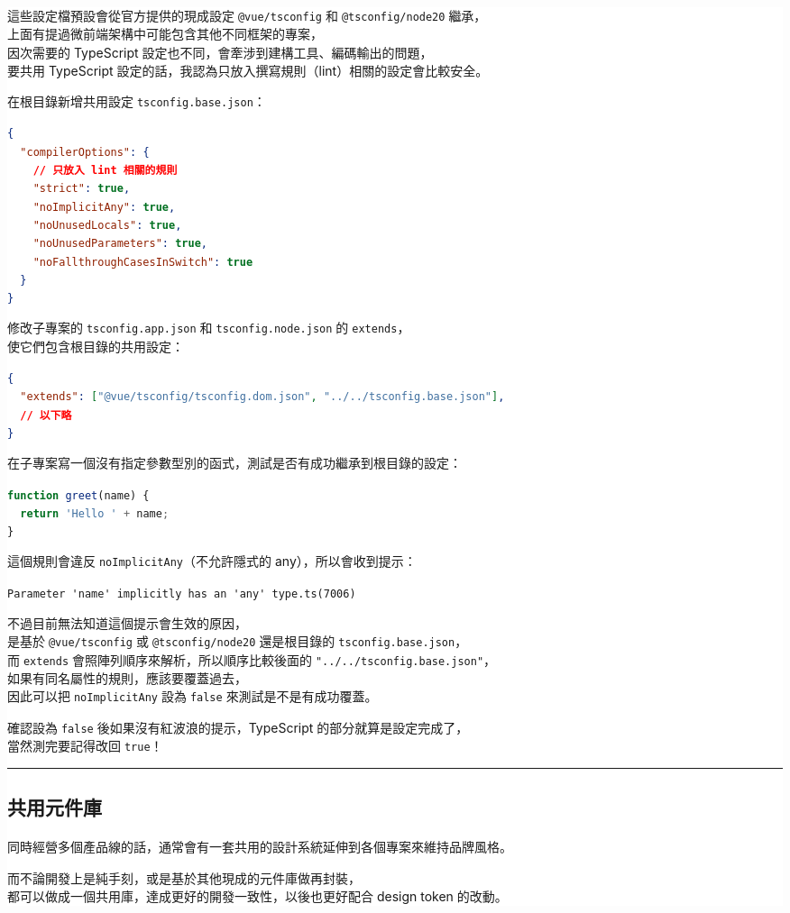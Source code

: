 這些設定檔預設會從官方提供的現成設定 `@vue/tsconfig` 和 `@tsconfig/node20` 繼承，  
上面有提過微前端架構中可能包含其他不同框架的專案，  
因次需要的 TypeScript 設定也不同，會牽涉到建構工具、編碼輸出的問題，  
要共用 TypeScript 設定的話，我認為只放入撰寫規則（lint）相關的設定會比較安全。  

在根目錄新增共用設定 `tsconfig.base.json`：

```json
{
  "compilerOptions": {
    // 只放入 lint 相關的規則
    "strict": true,
    "noImplicitAny": true,
    "noUnusedLocals": true,
    "noUnusedParameters": true,
    "noFallthroughCasesInSwitch": true
  }
} 
```

修改子專案的 `tsconfig.app.json` 和 `tsconfig.node.json` 的 `extends`，  
使它們包含根目錄的共用設定：

```json
{
  "extends": ["@vue/tsconfig/tsconfig.dom.json", "../../tsconfig.base.json"],
  // 以下略
}
```

在子專案寫一個沒有指定參數型別的函式，測試是否有成功繼承到根目錄的設定：

```ts
function greet(name) {
  return 'Hello ' + name;
}
```

這個規則會違反 `noImplicitAny`（不允許隱式的 any），所以會收到提示：

`Parameter 'name' implicitly has an 'any' type.ts(7006)`

不過目前無法知道這個提示會生效的原因，  
是基於 `@vue/tsconfig` 或 `@tsconfig/node20` 還是根目錄的 `tsconfig.base.json`，  
而 `extends` 會照陣列順序來解析，所以順序比較後面的 `"../../tsconfig.base.json"`，  
如果有同名屬性的規則，應該要覆蓋過去，  
因此可以把 `noImplicitAny` 設為 `false` 來測試是不是有成功覆蓋。

確認設為 `false` 後如果沒有紅波浪的提示，TypeScript 的部分就算是設定完成了，  
當然測完要記得改回 `true`！

---
## 共用元件庫

同時經營多個產品線的話，通常會有一套共用的設計系統延伸到各個專案來維持品牌風格。  

而不論開發上是純手刻，或是基於其他現成的元件庫做再封裝，  
都可以做成一個共用庫，達成更好的開發一致性，以後也更好配合 design token 的改動。
